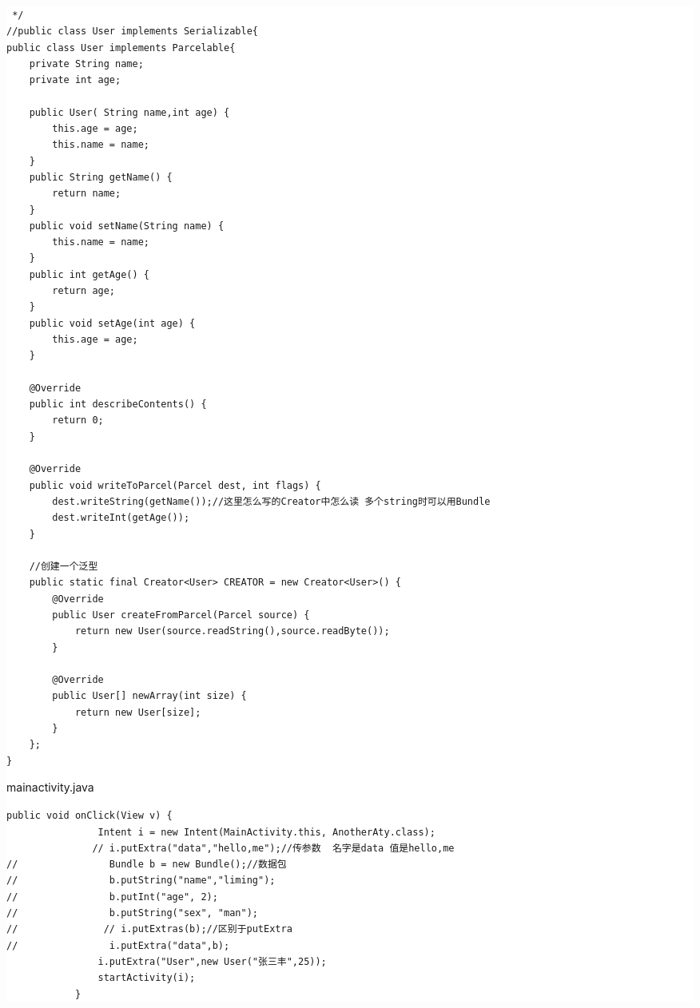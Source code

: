 ```
 */
//public class User implements Serializable{
public class User implements Parcelable{
    private String name;
    private int age;

    public User( String name,int age) {
        this.age = age;
        this.name = name;
    }
    public String getName() {
        return name;
    }
    public void setName(String name) {
        this.name = name;
    }
    public int getAge() {
        return age;
    }
    public void setAge(int age) {
        this.age = age;
    }

    @Override
    public int describeContents() {
        return 0;
    }

    @Override
    public void writeToParcel(Parcel dest, int flags) {
        dest.writeString(getName());//这里怎么写的Creator中怎么读 多个string时可以用Bundle
        dest.writeInt(getAge());
    }

    //创建一个泛型
    public static final Creator<User> CREATOR = new Creator<User>() {
        @Override
        public User createFromParcel(Parcel source) {
            return new User(source.readString(),source.readByte());
        }

        @Override
        public User[] newArray(int size) {
            return new User[size];
        }
    };
}
```
mainactivity.java
```
public void onClick(View v) {
                Intent i = new Intent(MainActivity.this, AnotherAty.class);
               // i.putExtra("data","hello,me");//传参数  名字是data 值是hello,me
//                Bundle b = new Bundle();//数据包
//                b.putString("name","liming");
//                b.putInt("age", 2);
//                b.putString("sex", "man");
//               // i.putExtras(b);//区别于putExtra
//                i.putExtra("data",b);
                i.putExtra("User",new User("张三丰",25));
                startActivity(i);
            }
```